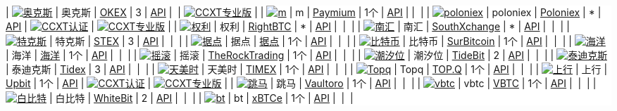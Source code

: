 | ​[​![&#x5965;&#x514B;&#x65AF;](https://user-images.githubusercontent.com/1294454/32552768-0d6dd3c6-c4a6-11e7-90f8-c043b64756a7.jpg)​](https://www.okex.com/join/1888677)​ | 奥克斯 | [OKEX](https://www.okex.com/join/1888677) | 3 | [API](https://www.okex.com/docs/en/) | ​ | ​[​![CCXT&#x4E13;&#x4E1A;&#x7248;](https://img.shields.io/badge/CCXT-Pro-black)​](https://ccxt.pro/)​ |
| ​[​![m](https://user-images.githubusercontent.com/1294454/27790564-a945a9d4-5ff9-11e7-9d2d-b635763f2f24.jpg)​](https://www.paymium.com/)​ | m | [Paymium](https://www.paymium.com/) | 1个 | [API](https://github.com/Paymium/api-documentation) | ​ | ​ |
| ​[​![poloniex](https://user-images.githubusercontent.com/1294454/27766817-e9456312-5ee6-11e7-9b3c-b628ca5626a5.jpg)​](https://www.poloniex.com/?utm_source=ccxt&utm_medium=web)​ | poloniex | [Poloniex](https://www.poloniex.com/?utm_source=ccxt&utm_medium=web) | \* | [API](https://docs.poloniex.com/) | ​[​![CCXT&#x8BA4;&#x8BC1;](https://img.shields.io/badge/CCXT-Certified-green.svg)​](https://github.com/ccxt/ccxt/wiki/Certification)​ | ​[​![CCXT&#x4E13;&#x4E1A;&#x7248;](https://img.shields.io/badge/CCXT-Pro-black)​](https://ccxt.pro/)​ |
| ​[​![&#x6743;&#x5229;](https://user-images.githubusercontent.com/1294454/42633917-7d20757e-85ea-11e8-9f53-fffe9fbb7695.jpg)​](https://www.rightbtc.com/)​ | 权利 | [RightBTC](https://www.rightbtc.com/) | \* | [API](https://docs.rightbtc.com/api/) | ​ | ​ |
| ​[​![&#x5357;&#x6C47;](https://user-images.githubusercontent.com/1294454/27838912-4f94ec8a-60f6-11e7-9e5d-bbf9bd50a559.jpg)​](https://www.southxchange.com/)​ | 南汇 | [SouthXchange](https://www.southxchange.com/) | \* | [API](https://www.southxchange.com/Home/Api) | ​ | ​ |
| ​[​![&#x7279;&#x514B;&#x65AF;](https://user-images.githubusercontent.com/1294454/69680782-03fd0b80-10bd-11ea-909e-7f603500e9cc.jpg)​](https://app.stex.com/?ref=36416021)​ | 特克斯 | [STEX](https://app.stex.com/?ref=36416021) | 3 | [API](https://help.stex.com/en/collections/1593608-api-v3-documentation) | ​ | ​ |
| ​[​![&#x636E;&#x70B9;](https://user-images.githubusercontent.com/1294454/52160042-98c1f300-26be-11e9-90dd-da8473944c83.jpg)​](https://stronghold.co/)​ | 据点 | [据点](https://stronghold.co/) | 1个 | [API](https://docs.stronghold.co/) | ​ | ​ |
| ​[​![&#x6BD4;&#x7279;&#x5E01;](https://user-images.githubusercontent.com/1294454/27991511-f0a50194-6481-11e7-99b5-8f02932424cc.jpg)​](https://surbitcoin.com/)​ | 比特币 | [SurBitcoin](https://surbitcoin.com/) | 1个 | [API](https://blinktrade.com/docs) | ​ | ​ |
| ​[​![&#x6D77;&#x6D0B;](https://user-images.githubusercontent.com/1294454/43103756-d56613ce-8ed7-11e8-924e-68f9d4bcacab.jpg)​](https://theocean.trade/)​ | 海洋 | [海洋](https://theocean.trade/) | 1个 | [API](https://docs.theocean.trade/) | ​ | ​ |
| ​[​![&#x6447;&#x6EDA;](https://user-images.githubusercontent.com/1294454/27766869-75057fa2-5ee9-11e7-9a6f-13e641fa4707.jpg)​](https://therocktrading.com/)​ | 摇滚 | [TheRockTrading](https://therocktrading.com/) | 1个 | [API](https://api.therocktrading.com/doc/v1/index.html) | ​ | ​ |
| ​[​![&#x6F6E;&#x6C50;&#x4F4D;](https://user-images.githubusercontent.com/1294454/39034921-e3acf016-4480-11e8-9945-a6086a1082fe.jpg)​](http://bit.ly/2IX0LrM)​ | 潮汐位 | [TideBit](http://bit.ly/2IX0LrM) | 2 | [API](https://www.tidebit.com/documents/api/guide) | ​ | ​ |
| ​[​![&#x6CF0;&#x8FEA;&#x514B;&#x65AF;](https://user-images.githubusercontent.com/1294454/30781780-03149dc4-a12e-11e7-82bb-313b269d24d4.jpg)​](https://tidex.com/exchange/?ref=57f5638d9cd7)​ | 泰迪克斯 | [Tidex](https://tidex.com/exchange/?ref=57f5638d9cd7) | 3 | [API](https://tidex.com/exchange/public-api) | ​ | ​ |
| ​[​![&#x5929;&#x7F8E;&#x65F6;](https://user-images.githubusercontent.com/1294454/70423869-6839ab00-1a7f-11ea-8f94-13ae72c31115.jpg)​](https://timex.io/)​ | 天美时 | [TIMEX](https://timex.io/) | 1个 | [API](https://docs.timex.io/) | ​ | ​ |
| ​[​![Topq](https://user-images.githubusercontent.com/1294454/74596147-50247000-505c-11ea-9224-4fd347cfbb49.jpg)​](https://www.topliq.com/)​ | Topq | [TOP.Q](https://www.topliq.com/) | 1个 | [API](https://github.com/topq-exchange/api_docs_en/wiki/REST_api_reference) | ​ | ​ |
| ​[​![&#x4E0A;&#x884C;](https://user-images.githubusercontent.com/1294454/49245610-eeaabe00-f423-11e8-9cba-4b0aed794799.jpg)​](https://upbit.com/)​ | 上行 | [Upbit](https://upbit.com/) | 1个 | [API](https://docs.upbit.com/docs/%EC%9A%94%EC%B2%AD-%EC%88%98-%EC%A0%9C%ED%95%9C) | ​[​![CCXT&#x8BA4;&#x8BC1;](https://img.shields.io/badge/CCXT-Certified-green.svg)​](https://github.com/ccxt/ccxt/wiki/Certification)​ | ​[​![CCXT&#x4E13;&#x4E1A;&#x7248;](https://img.shields.io/badge/CCXT-Pro-black)​](https://ccxt.pro/)​ |
| ​[​![&#x8DF3;&#x9A6C;](https://user-images.githubusercontent.com/1294454/27766880-f205e870-5ee9-11e7-8fe2-0d5b15880752.jpg)​](https://www.vaultoro.com/)​ | 跳马 | [Vaultoro](https://www.vaultoro.com/) | 1个 | [API](https://api.vaultoro.com/) | ​ | ​ |
| ​[​![vbtc](https://user-images.githubusercontent.com/1294454/27991481-1f53d1d8-6481-11e7-884e-21d17e7939db.jpg)​](https://vbtc.exchange/)​ | vbtc | [VBTC](https://vbtc.exchange/) | 1个 | [API](https://blinktrade.com/docs) | ​ | ​ |
| ​[​![&#x767D;&#x6BD4;&#x7279;](https://user-images.githubusercontent.com/1294454/66732963-8eb7dd00-ee66-11e9-849b-10d9282bb9e0.jpg)​](https://whitebit.com/referral/d9bdf40e-28f2-4b52-b2f9-cd1415d82963)​ | 白比特 | [WhiteBit](https://whitebit.com/referral/d9bdf40e-28f2-4b52-b2f9-cd1415d82963) | 2 | [API](https://documenter.getpostman.com/view/7473075/SVSPomwS?version=latest#intro) | ​ | ​ |
| ​[​![bt](https://user-images.githubusercontent.com/1294454/28059414-e235970c-662c-11e7-8c3a-08e31f78684b.jpg)​](https://xbtce.com/?agent=XX97BTCXXXG687021000B)​ | bt | [xBTCe](https://xbtce.com/?agent=XX97BTCXXXG687021000B) | 1个 | [API](https://www.xbtce.com/tradeapi) | ​ | ​ |